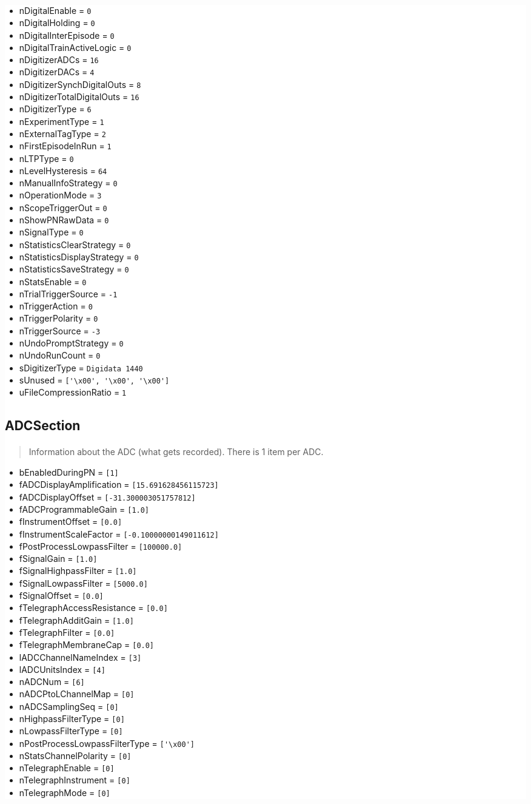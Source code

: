 * nDigitalEnable = `0`
* nDigitalHolding = `0`
* nDigitalInterEpisode = `0`
* nDigitalTrainActiveLogic = `0`
* nDigitizerADCs = `16`
* nDigitizerDACs = `4`
* nDigitizerSynchDigitalOuts = `8`
* nDigitizerTotalDigitalOuts = `16`
* nDigitizerType = `6`
* nExperimentType = `1`
* nExternalTagType = `2`
* nFirstEpisodeInRun = `1`
* nLTPType = `0`
* nLevelHysteresis = `64`
* nManualInfoStrategy = `0`
* nOperationMode = `3`
* nScopeTriggerOut = `0`
* nShowPNRawData = `0`
* nSignalType = `0`
* nStatisticsClearStrategy = `0`
* nStatisticsDisplayStrategy = `0`
* nStatisticsSaveStrategy = `0`
* nStatsEnable = `0`
* nTrialTriggerSource = `-1`
* nTriggerAction = `0`
* nTriggerPolarity = `0`
* nTriggerSource = `-3`
* nUndoPromptStrategy = `0`
* nUndoRunCount = `0`
* sDigitizerType = `Digidata 1440`
* sUnused = `['\x00', '\x00', '\x00']`
* uFileCompressionRatio = `1`

## ADCSection

> Information about the ADC (what gets recorded).     There is 1 item per ADC. 

* bEnabledDuringPN = `[1]`
* fADCDisplayAmplification = `[15.691628456115723]`
* fADCDisplayOffset = `[-31.300003051757812]`
* fADCProgrammableGain = `[1.0]`
* fInstrumentOffset = `[0.0]`
* fInstrumentScaleFactor = `[-0.10000000149011612]`
* fPostProcessLowpassFilter = `[100000.0]`
* fSignalGain = `[1.0]`
* fSignalHighpassFilter = `[1.0]`
* fSignalLowpassFilter = `[5000.0]`
* fSignalOffset = `[0.0]`
* fTelegraphAccessResistance = `[0.0]`
* fTelegraphAdditGain = `[1.0]`
* fTelegraphFilter = `[0.0]`
* fTelegraphMembraneCap = `[0.0]`
* lADCChannelNameIndex = `[3]`
* lADCUnitsIndex = `[4]`
* nADCNum = `[6]`
* nADCPtoLChannelMap = `[0]`
* nADCSamplingSeq = `[0]`
* nHighpassFilterType = `[0]`
* nLowpassFilterType = `[0]`
* nPostProcessLowpassFilterType = `['\x00']`
* nStatsChannelPolarity = `[0]`
* nTelegraphEnable = `[0]`
* nTelegraphInstrument = `[0]`
* nTelegraphMode = `[0]`